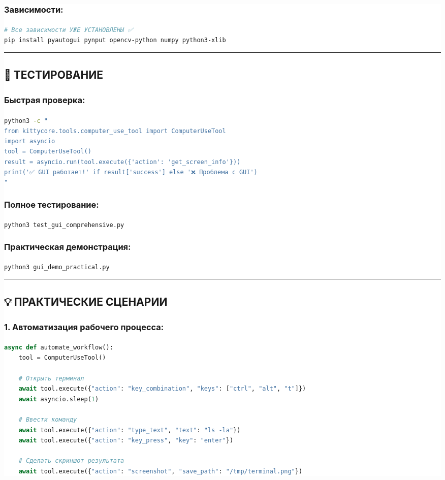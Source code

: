 ### **Зависимости:**
```bash
# Все зависимости УЖЕ УСТАНОВЛЕНЫ ✅
pip install pyautogui pynput opencv-python numpy python3-xlib
```

---

## 🧪 **ТЕСТИРОВАНИЕ**

### **Быстрая проверка:**
```bash
python3 -c "
from kittycore.tools.computer_use_tool import ComputerUseTool
import asyncio
tool = ComputerUseTool()
result = asyncio.run(tool.execute({'action': 'get_screen_info'}))
print('✅ GUI работает!' if result['success'] else '❌ Проблема с GUI')
"
```

### **Полное тестирование:**
```bash
python3 test_gui_comprehensive.py
```

### **Практическая демонстрация:**
```bash
python3 gui_demo_practical.py
```

---

## 💡 **ПРАКТИЧЕСКИЕ СЦЕНАРИИ**

### **1. Автоматизация рабочего процесса:**
```python
async def automate_workflow():
    tool = ComputerUseTool()
    
    # Открыть терминал
    await tool.execute({"action": "key_combination", "keys": ["ctrl", "alt", "t"]})
    await asyncio.sleep(1)
    
    # Ввести команду
    await tool.execute({"action": "type_text", "text": "ls -la"})
    await tool.execute({"action": "key_press", "key": "enter"})
    
    # Сделать скриншот результата
    await tool.execute({"action": "screenshot", "save_path": "/tmp/terminal.png"})
```
